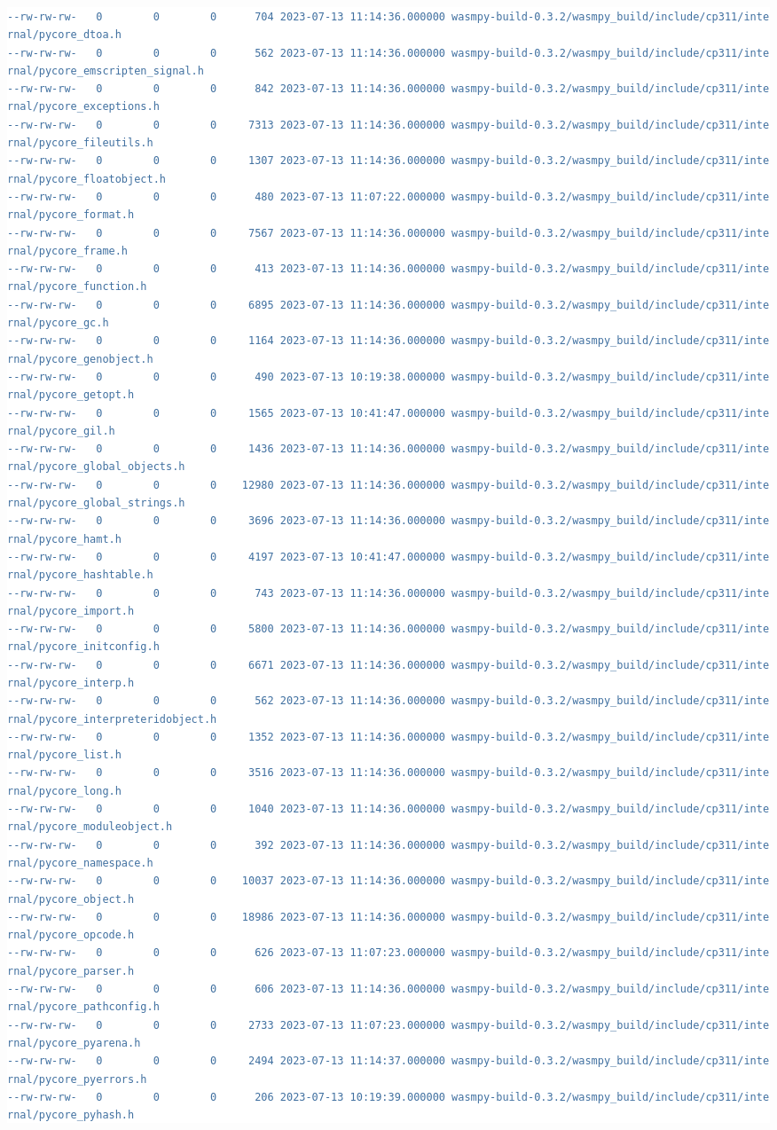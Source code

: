 ```diff
--rw-rw-rw-   0        0        0      704 2023-07-13 11:14:36.000000 wasmpy-build-0.3.2/wasmpy_build/include/cp311/internal/pycore_dtoa.h
--rw-rw-rw-   0        0        0      562 2023-07-13 11:14:36.000000 wasmpy-build-0.3.2/wasmpy_build/include/cp311/internal/pycore_emscripten_signal.h
--rw-rw-rw-   0        0        0      842 2023-07-13 11:14:36.000000 wasmpy-build-0.3.2/wasmpy_build/include/cp311/internal/pycore_exceptions.h
--rw-rw-rw-   0        0        0     7313 2023-07-13 11:14:36.000000 wasmpy-build-0.3.2/wasmpy_build/include/cp311/internal/pycore_fileutils.h
--rw-rw-rw-   0        0        0     1307 2023-07-13 11:14:36.000000 wasmpy-build-0.3.2/wasmpy_build/include/cp311/internal/pycore_floatobject.h
--rw-rw-rw-   0        0        0      480 2023-07-13 11:07:22.000000 wasmpy-build-0.3.2/wasmpy_build/include/cp311/internal/pycore_format.h
--rw-rw-rw-   0        0        0     7567 2023-07-13 11:14:36.000000 wasmpy-build-0.3.2/wasmpy_build/include/cp311/internal/pycore_frame.h
--rw-rw-rw-   0        0        0      413 2023-07-13 11:14:36.000000 wasmpy-build-0.3.2/wasmpy_build/include/cp311/internal/pycore_function.h
--rw-rw-rw-   0        0        0     6895 2023-07-13 11:14:36.000000 wasmpy-build-0.3.2/wasmpy_build/include/cp311/internal/pycore_gc.h
--rw-rw-rw-   0        0        0     1164 2023-07-13 11:14:36.000000 wasmpy-build-0.3.2/wasmpy_build/include/cp311/internal/pycore_genobject.h
--rw-rw-rw-   0        0        0      490 2023-07-13 10:19:38.000000 wasmpy-build-0.3.2/wasmpy_build/include/cp311/internal/pycore_getopt.h
--rw-rw-rw-   0        0        0     1565 2023-07-13 10:41:47.000000 wasmpy-build-0.3.2/wasmpy_build/include/cp311/internal/pycore_gil.h
--rw-rw-rw-   0        0        0     1436 2023-07-13 11:14:36.000000 wasmpy-build-0.3.2/wasmpy_build/include/cp311/internal/pycore_global_objects.h
--rw-rw-rw-   0        0        0    12980 2023-07-13 11:14:36.000000 wasmpy-build-0.3.2/wasmpy_build/include/cp311/internal/pycore_global_strings.h
--rw-rw-rw-   0        0        0     3696 2023-07-13 11:14:36.000000 wasmpy-build-0.3.2/wasmpy_build/include/cp311/internal/pycore_hamt.h
--rw-rw-rw-   0        0        0     4197 2023-07-13 10:41:47.000000 wasmpy-build-0.3.2/wasmpy_build/include/cp311/internal/pycore_hashtable.h
--rw-rw-rw-   0        0        0      743 2023-07-13 11:14:36.000000 wasmpy-build-0.3.2/wasmpy_build/include/cp311/internal/pycore_import.h
--rw-rw-rw-   0        0        0     5800 2023-07-13 11:14:36.000000 wasmpy-build-0.3.2/wasmpy_build/include/cp311/internal/pycore_initconfig.h
--rw-rw-rw-   0        0        0     6671 2023-07-13 11:14:36.000000 wasmpy-build-0.3.2/wasmpy_build/include/cp311/internal/pycore_interp.h
--rw-rw-rw-   0        0        0      562 2023-07-13 11:14:36.000000 wasmpy-build-0.3.2/wasmpy_build/include/cp311/internal/pycore_interpreteridobject.h
--rw-rw-rw-   0        0        0     1352 2023-07-13 11:14:36.000000 wasmpy-build-0.3.2/wasmpy_build/include/cp311/internal/pycore_list.h
--rw-rw-rw-   0        0        0     3516 2023-07-13 11:14:36.000000 wasmpy-build-0.3.2/wasmpy_build/include/cp311/internal/pycore_long.h
--rw-rw-rw-   0        0        0     1040 2023-07-13 11:14:36.000000 wasmpy-build-0.3.2/wasmpy_build/include/cp311/internal/pycore_moduleobject.h
--rw-rw-rw-   0        0        0      392 2023-07-13 11:14:36.000000 wasmpy-build-0.3.2/wasmpy_build/include/cp311/internal/pycore_namespace.h
--rw-rw-rw-   0        0        0    10037 2023-07-13 11:14:36.000000 wasmpy-build-0.3.2/wasmpy_build/include/cp311/internal/pycore_object.h
--rw-rw-rw-   0        0        0    18986 2023-07-13 11:14:36.000000 wasmpy-build-0.3.2/wasmpy_build/include/cp311/internal/pycore_opcode.h
--rw-rw-rw-   0        0        0      626 2023-07-13 11:07:23.000000 wasmpy-build-0.3.2/wasmpy_build/include/cp311/internal/pycore_parser.h
--rw-rw-rw-   0        0        0      606 2023-07-13 11:14:36.000000 wasmpy-build-0.3.2/wasmpy_build/include/cp311/internal/pycore_pathconfig.h
--rw-rw-rw-   0        0        0     2733 2023-07-13 11:07:23.000000 wasmpy-build-0.3.2/wasmpy_build/include/cp311/internal/pycore_pyarena.h
--rw-rw-rw-   0        0        0     2494 2023-07-13 11:14:37.000000 wasmpy-build-0.3.2/wasmpy_build/include/cp311/internal/pycore_pyerrors.h
--rw-rw-rw-   0        0        0      206 2023-07-13 10:19:39.000000 wasmpy-build-0.3.2/wasmpy_build/include/cp311/internal/pycore_pyhash.h
```